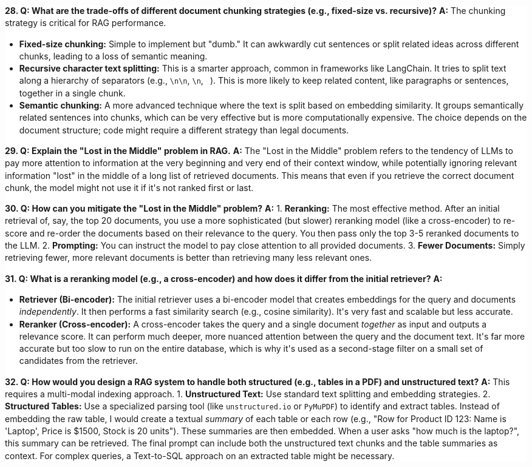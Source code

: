 **28. Q: What are the trade-offs of different document chunking strategies (e.g., fixed-size vs. recursive)?**
**A:** The chunking strategy is critical for RAG performance.

* **Fixed-size chunking:** Simple to implement but "dumb." It can awkwardly cut sentences or split related ideas across different chunks, leading to a loss of semantic meaning.
* **Recursive character text splitting:** This is a smarter approach, common in frameworks like LangChain. It tries to split text along a hierarchy of separators (e.g., `\n\n`, `\n`, ` `). This is more likely to keep related content, like paragraphs or sentences, together in a single chunk.
* **Semantic chunking:** A more advanced technique where the text is split based on embedding similarity. It groups semantically related sentences into chunks, which can be very effective but is more computationally expensive.
The choice depends on the document structure; code might require a different strategy than legal documents.

**29. Q: Explain the "Lost in the Middle" problem in RAG.**
**A:** The "Lost in the Middle" problem refers to the tendency of LLMs to pay more attention to information at the very beginning and very end of their context window, while potentially ignoring relevant information "lost" in the middle of a long list of retrieved documents. This means that even if you retrieve the correct document chunk, the model might not use it if it's not ranked first or last.

**30. Q: How can you mitigate the "Lost in the Middle" problem?**
**A:**
    1.  **Reranking:** The most effective method. After an initial retrieval of, say, the top 20 documents, you use a more sophisticated (but slower) reranking model (like a cross-encoder) to re-score and re-order the documents based on their relevance to the query. You then pass only the top 3-5 reranked documents to the LLM.
    2.  **Prompting:** You can instruct the model to pay close attention to all provided documents.
    3.  **Fewer Documents:** Simply retrieving fewer, more relevant documents is better than retrieving many less relevant ones.

**31. Q: What is a reranking model (e.g., a cross-encoder) and how does it differ from the initial retriever?**
**A:**

* **Retriever (Bi-encoder):** The initial retriever uses a bi-encoder model that creates embeddings for the query and documents *independently*. It then performs a fast similarity search (e.g., cosine similarity). It's very fast and scalable but less accurate.
* **Reranker (Cross-encoder):** A cross-encoder takes the query and a single document *together* as input and outputs a relevance score. It can perform much deeper, more nuanced attention between the query and the document text. It's far more accurate but too slow to run on the entire database, which is why it's used as a second-stage filter on a small set of candidates from the retriever.

**32. Q: How would you design a RAG system to handle both structured (e.g., tables in a PDF) and unstructured text?**
**A:** This requires a multi-modal indexing approach.
    1.  **Unstructured Text:** Use standard text splitting and embedding strategies.
    2.  **Structured Tables:** Use a specialized parsing tool (like `unstructured.io` or `PyMuPDF`) to identify and extract tables. Instead of embedding the raw table, I would create a textual *summary* of each table or each row (e.g., "Row for Product ID 123: Name is 'Laptop', Price is $1500, Stock is 20 units"). These summaries are then embedded. When a user asks "how much is the laptop?", this summary can be retrieved. The final prompt can include both the unstructured text chunks and the table summaries as context. For complex queries, a Text-to-SQL approach on an extracted table might be necessary.

